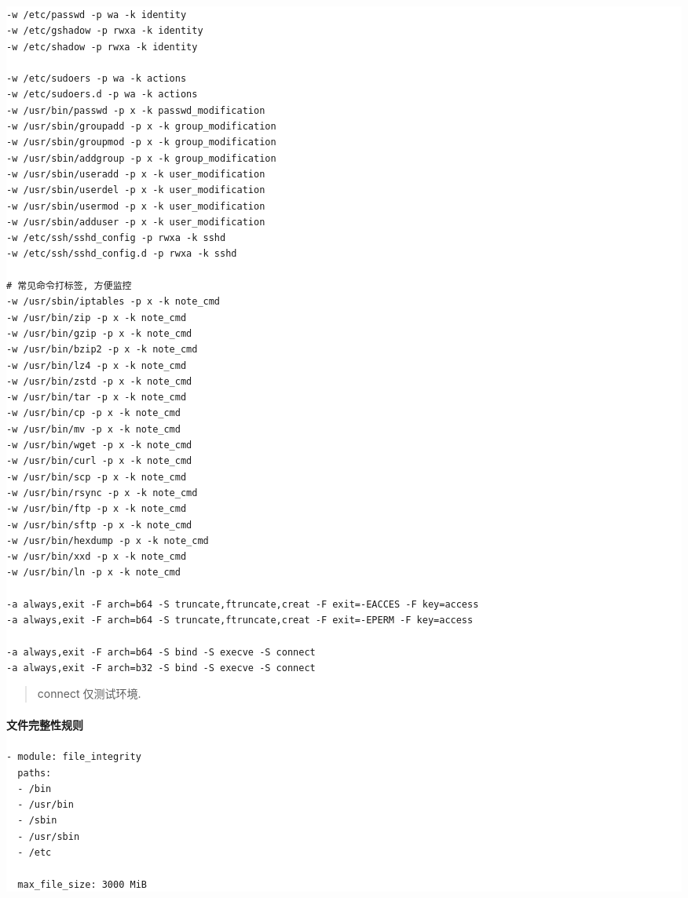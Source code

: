 ```
-w /etc/passwd -p wa -k identity
-w /etc/gshadow -p rwxa -k identity
-w /etc/shadow -p rwxa -k identity

-w /etc/sudoers -p wa -k actions
-w /etc/sudoers.d -p wa -k actions
-w /usr/bin/passwd -p x -k passwd_modification
-w /usr/sbin/groupadd -p x -k group_modification
-w /usr/sbin/groupmod -p x -k group_modification
-w /usr/sbin/addgroup -p x -k group_modification
-w /usr/sbin/useradd -p x -k user_modification
-w /usr/sbin/userdel -p x -k user_modification
-w /usr/sbin/usermod -p x -k user_modification
-w /usr/sbin/adduser -p x -k user_modification
-w /etc/ssh/sshd_config -p rwxa -k sshd
-w /etc/ssh/sshd_config.d -p rwxa -k sshd

# 常见命令打标签, 方便监控
-w /usr/sbin/iptables -p x -k note_cmd
-w /usr/bin/zip -p x -k note_cmd
-w /usr/bin/gzip -p x -k note_cmd
-w /usr/bin/bzip2 -p x -k note_cmd
-w /usr/bin/lz4 -p x -k note_cmd
-w /usr/bin/zstd -p x -k note_cmd
-w /usr/bin/tar -p x -k note_cmd
-w /usr/bin/cp -p x -k note_cmd
-w /usr/bin/mv -p x -k note_cmd
-w /usr/bin/wget -p x -k note_cmd
-w /usr/bin/curl -p x -k note_cmd
-w /usr/bin/scp -p x -k note_cmd
-w /usr/bin/rsync -p x -k note_cmd
-w /usr/bin/ftp -p x -k note_cmd
-w /usr/bin/sftp -p x -k note_cmd
-w /usr/bin/hexdump -p x -k note_cmd
-w /usr/bin/xxd -p x -k note_cmd
-w /usr/bin/ln -p x -k note_cmd

-a always,exit -F arch=b64 -S truncate,ftruncate,creat -F exit=-EACCES -F key=access
-a always,exit -F arch=b64 -S truncate,ftruncate,creat -F exit=-EPERM -F key=access

-a always,exit -F arch=b64 -S bind -S execve -S connect
-a always,exit -F arch=b32 -S bind -S execve -S connect
```

> connect 仅测试环境.

#### 文件完整性规则

```
- module: file_integrity
  paths:
  - /bin
  - /usr/bin
  - /sbin
  - /usr/sbin
  - /etc

  max_file_size: 3000 MiB
```
